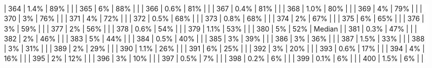| 364 | 1.4% | 89% |  |
| 365 | 6% | 88% |  |
| 366 | 0.6% | 81% |  |
| 367 | 0.4% | 81% |  |
| 368 | 1.0% | 80% |  |
| 369 | 4% | 79% |  |
| 370 | 3% | 76% |  |
| 371 | 4% | 72% |  |
| 372 | 0.5% | 68% |  |
| 373 | 0.8% | 68% |  |
| 374 | 2% | 67% |  |
| 375 | 6% | 65% |  |
| 376 | 3% | 59% |  |
| 377 | 2% | 56% |  |
| 378 | 0.6% | 54% |  |
| 379 | 1.1% | 53% |  |
| 380 | 5% | 52% | Median |
| 381 | 0.3% | 47% |  |
| 382 | 2% | 46% |  |
| 383 | 5% | 44% |  |
| 384 | 0.5% | 40% |  |
| 385 | 3% | 39% |  |
| 386 | 3% | 36% |  |
| 387 | 1.5% | 33% |  |
| 388 | 3% | 31% |  |
| 389 | 2% | 29% |  |
| 390 | 1.1% | 26% |  |
| 391 | 6% | 25% |  |
| 392 | 3% | 20% |  |
| 393 | 0.6% | 17% |  |
| 394 | 4% | 16% |  |
| 395 | 2% | 12% |  |
| 396 | 3% | 10% |  |
| 397 | 0.5% | 7% |  |
| 398 | 0.2% | 6% |  |
| 399 | 0.1% | 6% |  |
| 400 | 1.5% | 6% |  |